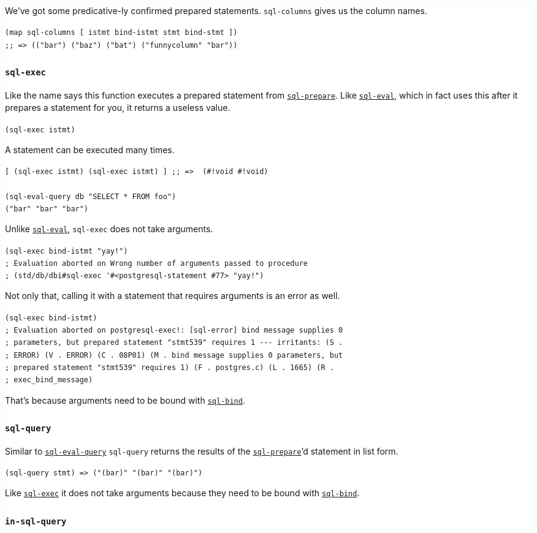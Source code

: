 We&rsquo;ve got some predicative-ly confirmed prepared statements. `sql-columns` gives
us the column names.

    (map sql-columns [ istmt bind-istmt stmt bind-stmt ])
    ;; => (("bar") ("baz") ("bat") ("funnycolumn" "bar"))


<a id="sqlExec"></a>

### `sql-exec`

Like the name says this function executes a prepared statement from
[`sql-prepare`](#sqlPrepare). Like [`sql-eval`](#sqlEval), which in fact uses this after it prepares a
statement for you, it returns a useless value.

    (sql-exec istmt)

A statement can be executed many times.

    [ (sql-exec istmt) (sql-exec istmt) ] ;; =>  (#!void #!void)

    (sql-eval-query db "SELECT * FROM foo")
    ("bar" "bar" "bar")

Unlike [`sql-eval`](#sqlEval), `sql-exec` does not take arguments.

    (sql-exec bind-istmt "yay!")
    ; Evaluation aborted on Wrong number of arguments passed to procedure
    ; (std/db/dbi#sql-exec '#<postgresql-statement #77> "yay!")

Not only that, calling it with a statement that requires arguments is an error
as well.

    (sql-exec bind-istmt)
    ; Evaluation aborted on postgresql-exec!: [sql-error] bind message supplies 0
    ; parameters, but prepared statement "stmt539" requires 1 --- irritants: (S .
    ; ERROR) (V . ERROR) (C . 08P01) (M . bind message supplies 0 parameters, but
    ; prepared statement "stmt539" requires 1) (F . postgres.c) (L . 1665) (R .
    ; exec_bind_message)

That&rsquo;s because arguments need to be bound with [`sql-bind`](#sqlBind).


<a id="sqlQuery"></a>

### `sql-query`

Similar to [`sql-eval-query`](#sqlEvalQuery) `sql-query` returns the results of the
[`sql-prepare`](#sqlPrepare)&rsquo;d statement in list form.

    (sql-query stmt) => ("(bar)" "(bar)" "(bar)")

Like [`sql-exec`](#sqlExec) it does not take arguments because they need to be bound with
[`sql-bind`](#sqlBind).


<a id="orgbc3f89d"></a>

### `in-sql-query`
